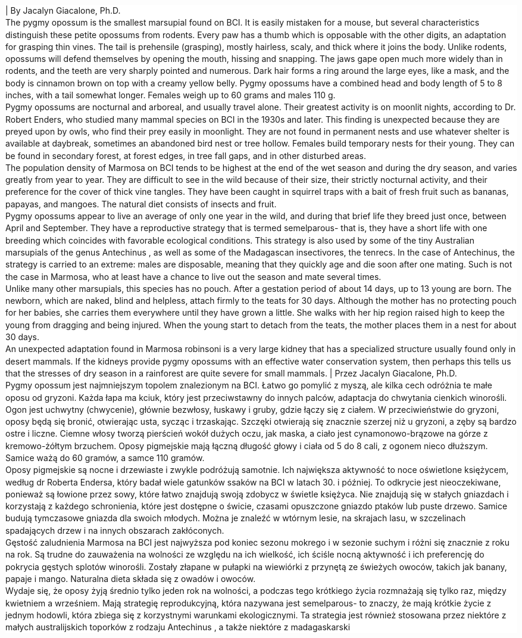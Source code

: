 | By Jacalyn Giacalone, Ph.D.<br/>The pygmy opossum is the smallest marsupial found on BCI. It is easily mistaken for a mouse, but several characteristics distinguish these petite opossums from rodents. Every paw has a thumb which is opposable with the other digits, an adaptation for grasping thin vines. The tail is prehensile (grasping), mostly hairless, scaly, and thick where it joins the body. Unlike rodents, opossums will defend themselves by opening the mouth, hissing and snapping. The jaws gape open much more widely than in rodents, and the teeth are very sharply pointed and numerous. Dark hair forms a ring around the large eyes, like a mask, and the body is cinnamon brown on top with a creamy yellow belly. Pygmy opossums have a combined head and body length of 5 to 8 inches, with a tail somewhat longer. Females weigh up to 60 grams and males 110 g.<br/>Pygmy opossums are nocturnal and arboreal, and usually travel alone. Their greatest activity is on moonlit nights, according to Dr. Robert Enders, who studied many mammal species on BCI in the 1930s and later. This finding is unexpected because they are preyed upon by owls, who find their prey easily in moonlight. They are not found in permanent nests and use whatever shelter is available at daybreak, sometimes an abandoned bird nest or tree hollow. Females build temporary nests for their young. They can be found in secondary forest, at forest edges, in tree fall gaps, and in other disturbed areas.<br/>The population density of Marmosa on BCI tends to be highest at the end of the wet season and during the dry season, and varies greatly from year to year. They are difficult to see in the wild because of their size, their strictly nocturnal activity, and their preference for the cover of thick vine tangles. They have been caught in squirrel traps with a bait of fresh fruit such as bananas, papayas, and mangoes. The natural diet consists of insects and fruit.<br/>Pygmy opossums appear to live an average of only one year in the wild, and during that brief life they breed just once, between April and September. They have a reproductive strategy that is termed semelparous- that is, they have a short life with one breeding which coincides with favorable ecological conditions. This strategy is also used by some of the tiny Australian marsupials of the genus Antechinus , as well as some of the Madagascan insectivores, the tenrecs. In the case of Antechinus, the strategy is carried to an extreme: males are disposable, meaning that they quickly age and die soon after one mating. Such is not the case in Marmosa, who at least have a chance to live out the season and mate several times.<br/>Unlike many other marsupials, this species has no pouch. After a gestation period of about 14 days, up to 13 young are born. The newborn, which are naked, blind and helpless, attach firmly to the teats for 30 days. Although the mother has no protecting pouch for her babies, she carries them everywhere until they have grown a little. She walks with her hip region raised high to keep the young from dragging and being injured. When the young start to detach from the teats, the mother places them in a nest for about 30 days.<br/>An unexpected adaptation found in Marmosa robinsoni is a very large kidney that has a specialized structure usually found only in desert mammals. If the kidneys provide pygmy opossums with an effective water conservation system, then perhaps this tells us that the stresses of dry season in a rainforest are quite severe for small mammals. | Przez Jacalyn Giacalone, Ph.D.<br/>Pygmy opossum jest najmniejszym topolem znalezionym na BCI. Łatwo go pomylić z myszą, ale kilka cech odróżnia te małe oposu od gryzoni. Każda łapa ma kciuk, który jest przeciwstawny do innych palców, adaptacja do chwytania cienkich winorośli. Ogon jest uchwytny (chwycenie), głównie bezwłosy, łuskawy i gruby, gdzie łączy się z ciałem. W przeciwieństwie do gryzoni, oposy będą się bronić, otwierając usta, sycząc i trzaskając. Szczęki otwierają się znacznie szerzej niż u gryzoni, a zęby są bardzo ostre i liczne. Ciemne włosy tworzą pierścień wokół dużych oczu, jak maska, a ciało jest cynamonowo-brązowe na górze z kremowo-żółtym brzuchem. Oposy pigmejskie mają łączną długość głowy i ciała od 5 do 8 cali, z ogonem nieco dłuższym. Samice ważą do 60 gramów, a samce 110 gramów.<br/>Oposy pigmejskie są nocne i drzewiaste i zwykle podróżują samotnie. Ich największa aktywność to noce oświetlone księżycem, według dr Roberta Endersa, który badał wiele gatunków ssaków na BCI w latach 30. i później. To odkrycie jest nieoczekiwane, ponieważ są łowione przez sowy, które łatwo znajdują swoją zdobycz w świetle księżyca. Nie znajdują się w stałych gniazdach i korzystają z każdego schronienia, które jest dostępne o świcie, czasami opuszczone gniazdo ptaków lub puste drzewo. Samice budują tymczasowe gniazda dla swoich młodych. Można je znaleźć w wtórnym lesie, na skrajach lasu, w szczelinach spadających drzew i na innych obszarach zakłóconych.<br/>Gęstość zaludnienia Marmosa na BCI jest najwyższa pod koniec sezonu mokrego i w sezonie suchym i różni się znacznie z roku na rok. Są trudne do zauważenia na wolności ze względu na ich wielkość, ich ściśle nocną aktywność i ich preferencję do pokrycia gęstych splotów winorośli. Zostały złapane w pułapki na wiewiórki z przynętą ze świeżych owoców, takich jak banany, papaje i mango. Naturalna dieta składa się z owadów i owoców.<br/>Wydaje się, że oposy żyją średnio tylko jeden rok na wolności, a podczas tego krótkiego życia rozmnażają się tylko raz, między kwietniem a wrześniem. Mają strategię reprodukcyjną, która nazywana jest semelparous- to znaczy, że mają krótkie życie z jednym hodowli, która zbiega się z korzystnymi warunkami ekologicznymi. Ta strategia jest również stosowana przez niektóre z małych australijskich toporków z rodzaju Antechinus , a także niektóre z madagaskarski